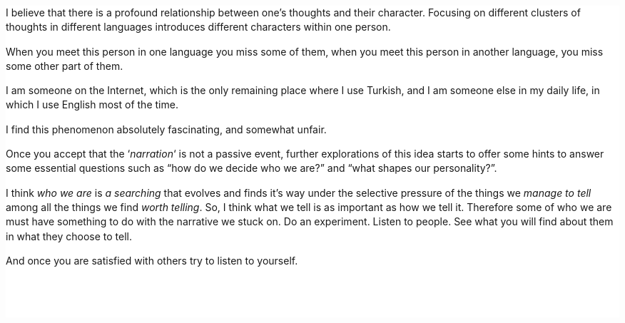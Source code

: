 
I believe that there is a profound relationship between one&#8217;s thoughts and their character. Focusing on different clusters of thoughts in different languages introduces different characters within one person.

When you meet this person in one language you miss some of them, when you meet this person in another language, you miss some other part of them.

I am someone on the Internet, which is the only remaining place where I use Turkish, and I am someone else in my daily life, in which I use English most of the time.

I find this phenomenon absolutely fascinating, and somewhat unfair.

Once you accept that the &#8216;_narration_&#8216; is not a passive event, further explorations of this idea starts to offer some hints to answer some essential questions such as &#8220;how do we decide who we are?&#8221; and &#8220;what shapes our personality?&#8221;.

I think _who we are_ is _a searching_ that evolves and finds it&#8217;s way under the selective pressure of the things we _manage to tell_ among all the things we find _worth telling_. So, I think what we tell is as important as how we tell it. Therefore some of who we are must have something to do with the narrative we stuck on. Do an experiment. Listen to people. See what you will find about them in what they choose to tell.

And once you are satisfied with others try to listen to yourself.

&nbsp;

&nbsp;